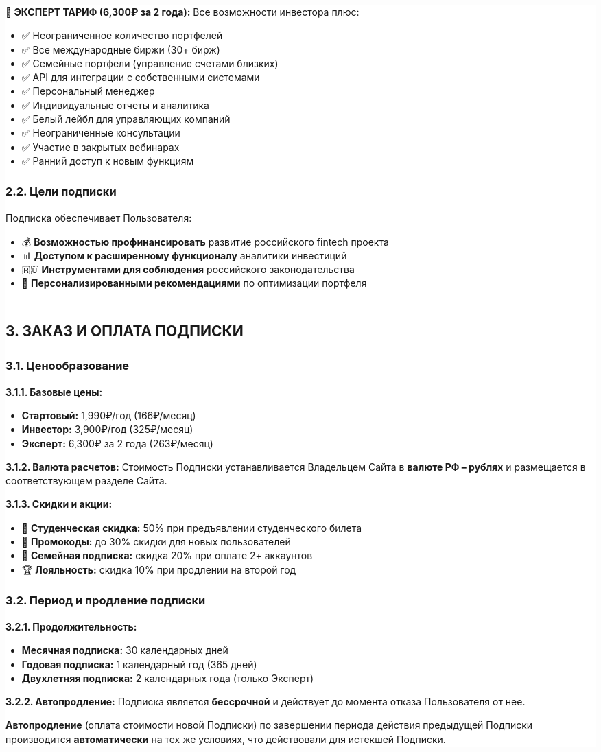 **👑 ЭКСПЕРТ ТАРИФ (6,300₽ за 2 года):**
Все возможности инвестора плюс:
- ✅ Неограниченное количество портфелей
- ✅ Все международные биржи (30+ бирж)
- ✅ Семейные портфели (управление счетами близких)
- ✅ API для интеграции с собственными системами
- ✅ Персональный менеджер
- ✅ Индивидуальные отчеты и аналитика
- ✅ Белый лейбл для управляющих компаний
- ✅ Неограниченные консультации
- ✅ Участие в закрытых вебинарах
- ✅ Ранний доступ к новым функциям

### 2.2. Цели подписки
Подписка обеспечивает Пользователя:
- 💰 **Возможностью профинансировать** развитие российского fintech проекта
- 📊 **Доступом к расширенному функционалу** аналитики инвестиций
- 🇷🇺 **Инструментами для соблюдения** российского законодательства
- 🎯 **Персонализированными рекомендациями** по оптимизации портфеля

---

## 3. ЗАКАЗ И ОПЛАТА ПОДПИСКИ

### 3.1. Ценообразование
**3.1.1. Базовые цены:**
- **Стартовый:** 1,990₽/год (166₽/месяц)
- **Инвестор:** 3,900₽/год (325₽/месяц)
- **Эксперт:** 6,300₽ за 2 года (263₽/месяц)

**3.1.2. Валюта расчетов:**
Стоимость Подписки устанавливается Владельцем Сайта в **валюте РФ – рублях** и размещается в соответствующем разделе Сайта.

**3.1.3. Скидки и акции:**
- 🎁 **Студенческая скидка:** 50% при предъявлении студенческого билета
- 🎯 **Промокоды:** до 30% скидки для новых пользователей
- 👥 **Семейная подписка:** скидка 20% при оплате 2+ аккаунтов
- 🏆 **Лояльность:** скидка 10% при продлении на второй год

### 3.2. Период и продление подписки
**3.2.1. Продолжительность:**
- **Месячная подписка:** 30 календарных дней
- **Годовая подписка:** 1 календарный год (365 дней)
- **Двухлетняя подписка:** 2 календарных года (только Эксперт)

**3.2.2. Автопродление:**
Подписка является **бессрочной** и действует до момента отказа Пользователя от нее.

**Автопродление** (оплата стоимости новой Подписки) по завершении периода действия предыдущей Подписки производится **автоматически** на тех же условиях, что действовали для истекшей Подписки.
